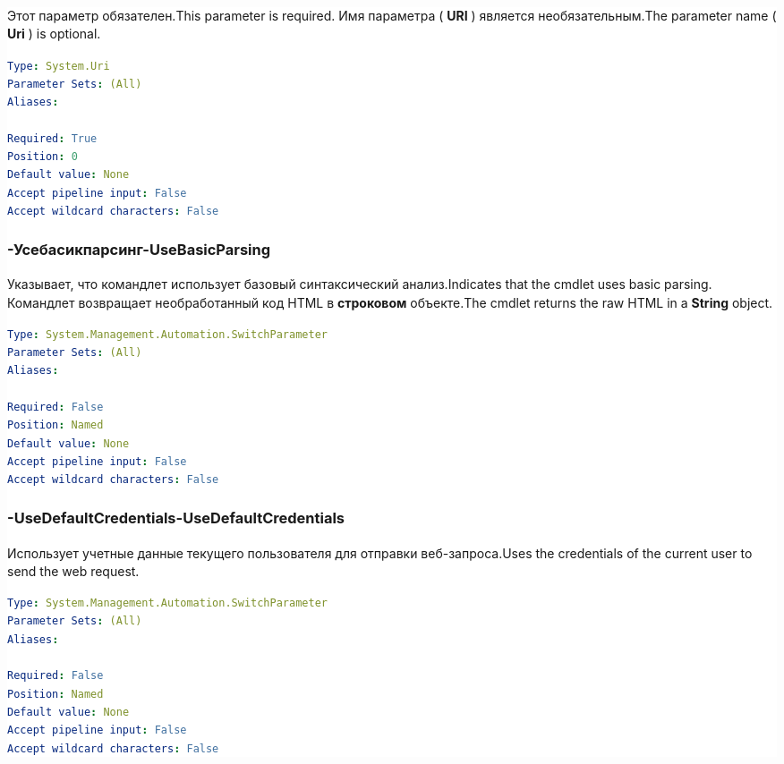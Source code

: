 <span data-ttu-id="ba6fe-237">Этот параметр обязателен.</span><span class="sxs-lookup"><span data-stu-id="ba6fe-237">This parameter is required.</span></span> <span data-ttu-id="ba6fe-238">Имя параметра ( **URI** ) является необязательным.</span><span class="sxs-lookup"><span data-stu-id="ba6fe-238">The parameter name ( **Uri** ) is optional.</span></span>

```yaml
Type: System.Uri
Parameter Sets: (All)
Aliases:

Required: True
Position: 0
Default value: None
Accept pipeline input: False
Accept wildcard characters: False
```

### <span data-ttu-id="ba6fe-239">-Усебасикпарсинг</span><span class="sxs-lookup"><span data-stu-id="ba6fe-239">-UseBasicParsing</span></span>

<span data-ttu-id="ba6fe-240">Указывает, что командлет использует базовый синтаксический анализ.</span><span class="sxs-lookup"><span data-stu-id="ba6fe-240">Indicates that the cmdlet uses basic parsing.</span></span> <span data-ttu-id="ba6fe-241">Командлет возвращает необработанный код HTML в **строковом** объекте.</span><span class="sxs-lookup"><span data-stu-id="ba6fe-241">The cmdlet returns the raw HTML in a **String** object.</span></span>

```yaml
Type: System.Management.Automation.SwitchParameter
Parameter Sets: (All)
Aliases:

Required: False
Position: Named
Default value: None
Accept pipeline input: False
Accept wildcard characters: False
```

### <span data-ttu-id="ba6fe-242">-UseDefaultCredentials</span><span class="sxs-lookup"><span data-stu-id="ba6fe-242">-UseDefaultCredentials</span></span>

<span data-ttu-id="ba6fe-243">Использует учетные данные текущего пользователя для отправки веб-запроса.</span><span class="sxs-lookup"><span data-stu-id="ba6fe-243">Uses the credentials of the current user to send the web request.</span></span>

```yaml
Type: System.Management.Automation.SwitchParameter
Parameter Sets: (All)
Aliases:

Required: False
Position: Named
Default value: None
Accept pipeline input: False
Accept wildcard characters: False
```

